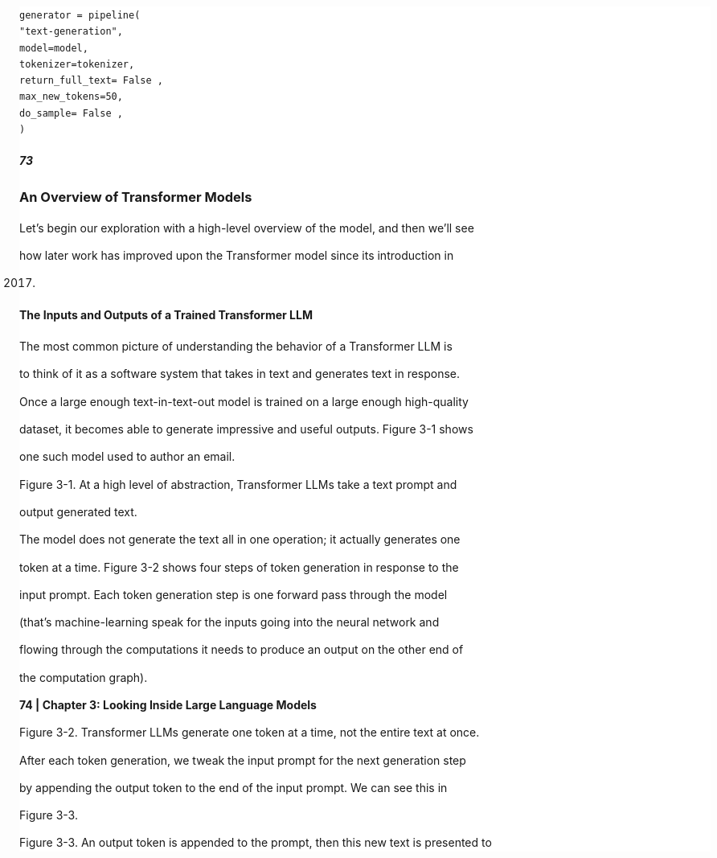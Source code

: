 ```
generator = pipeline(
"text-generation",
model=model,
tokenizer=tokenizer,
return_full_text= False ,
max_new_tokens=50,
do_sample= False ,
)
```
##### 73


### An Overview of Transformer Models

Let’s begin our exploration with a high-level overview of the model, and then we’ll see

how later work has improved upon the Transformer model since its introduction in

2017.

#### The Inputs and Outputs of a Trained Transformer LLM

The most common picture of understanding the behavior of a Transformer LLM is

to think of it as a software system that takes in text and generates text in response.

Once a large enough text-in-text-out model is trained on a large enough high-quality

dataset, it becomes able to generate impressive and useful outputs. Figure 3-1 shows

one such model used to author an email.

Figure 3-1. At a high level of abstraction, Transformer LLMs take a text prompt and

output generated text.

The model does not generate the text all in one operation; it actually generates one

token at a time. Figure 3-2 shows four steps of token generation in response to the

input prompt. Each token generation step is one forward pass through the model

(that’s machine-learning speak for the inputs going into the neural network and

flowing through the computations it needs to produce an output on the other end of

the computation graph).

**74 | Chapter 3: Looking Inside Large Language Models**


Figure 3-2. Transformer LLMs generate one token at a time, not the entire text at once.

After each token generation, we tweak the input prompt for the next generation step

by appending the output token to the end of the input prompt. We can see this in

Figure 3-3.

Figure 3-3. An output token is appended to the prompt, then this new text is presented to
